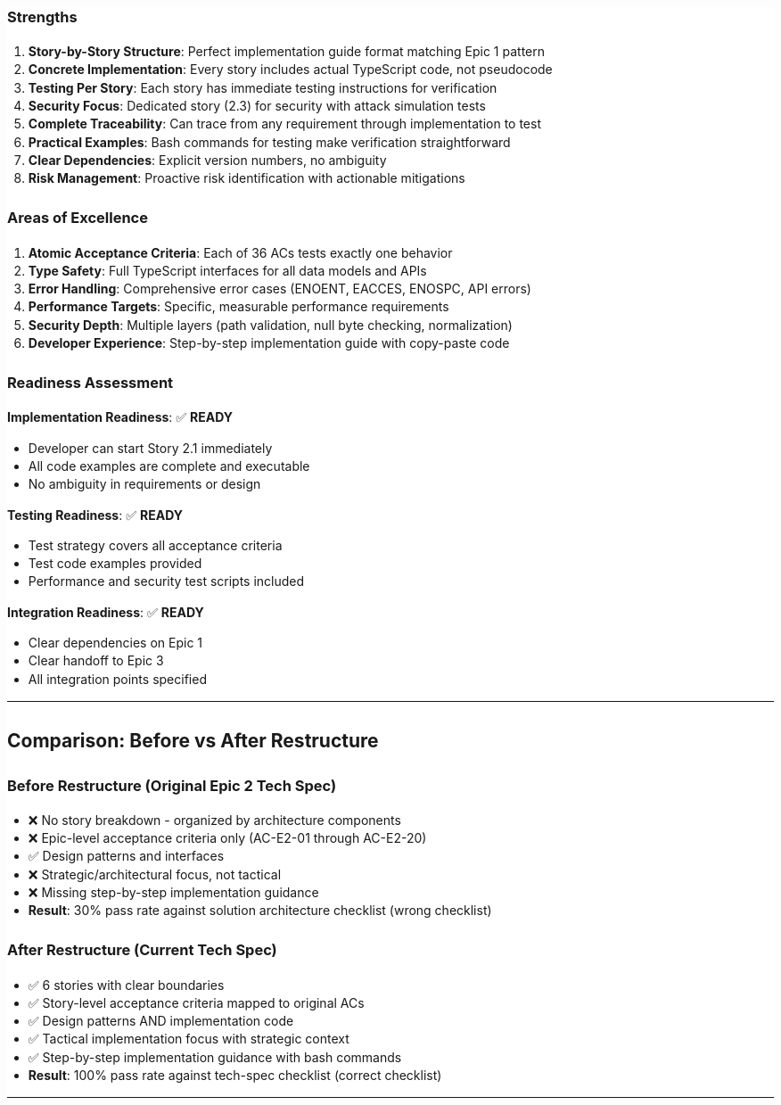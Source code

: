 ### Strengths

1. **Story-by-Story Structure**: Perfect implementation guide format matching Epic 1 pattern
2. **Concrete Implementation**: Every story includes actual TypeScript code, not pseudocode
3. **Testing Per Story**: Each story has immediate testing instructions for verification
4. **Security Focus**: Dedicated story (2.3) for security with attack simulation tests
5. **Complete Traceability**: Can trace from any requirement through implementation to test
6. **Practical Examples**: Bash commands for testing make verification straightforward
7. **Clear Dependencies**: Explicit version numbers, no ambiguity
8. **Risk Management**: Proactive risk identification with actionable mitigations

### Areas of Excellence

1. **Atomic Acceptance Criteria**: Each of 36 ACs tests exactly one behavior
2. **Type Safety**: Full TypeScript interfaces for all data models and APIs
3. **Error Handling**: Comprehensive error cases (ENOENT, EACCES, ENOSPC, API errors)
4. **Performance Targets**: Specific, measurable performance requirements
5. **Security Depth**: Multiple layers (path validation, null byte checking, normalization)
6. **Developer Experience**: Step-by-step implementation guide with copy-paste code

### Readiness Assessment

**Implementation Readiness**: ✅ **READY**
- Developer can start Story 2.1 immediately
- All code examples are complete and executable
- No ambiguity in requirements or design

**Testing Readiness**: ✅ **READY**
- Test strategy covers all acceptance criteria
- Test code examples provided
- Performance and security test scripts included

**Integration Readiness**: ✅ **READY**
- Clear dependencies on Epic 1
- Clear handoff to Epic 3
- All integration points specified

---

## Comparison: Before vs After Restructure

### Before Restructure (Original Epic 2 Tech Spec)
- ❌ No story breakdown - organized by architecture components
- ❌ Epic-level acceptance criteria only (AC-E2-01 through AC-E2-20)
- ✅ Design patterns and interfaces
- ❌ Strategic/architectural focus, not tactical
- ❌ Missing step-by-step implementation guidance
- **Result**: 30% pass rate against solution architecture checklist (wrong checklist)

### After Restructure (Current Tech Spec)
- ✅ 6 stories with clear boundaries
- ✅ Story-level acceptance criteria mapped to original ACs
- ✅ Design patterns AND implementation code
- ✅ Tactical implementation focus with strategic context
- ✅ Step-by-step implementation guidance with bash commands
- **Result**: 100% pass rate against tech-spec checklist (correct checklist)

---